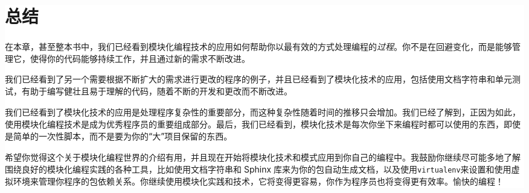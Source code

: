 # 总结

在本章，甚至整本书中，我们已经看到模块化编程技术的应用如何帮助你以最有效的方式处理编程的*过程*。你不是在回避变化，而是能够管理它，使得你的代码能够持续工作，并且通过新的需求不断改进。

我们已经看到了另一个需要根据不断扩大的需求进行更改的程序的例子，并且已经看到了模块化技术的应用，包括使用文档字符串和单元测试，有助于编写健壮且易于理解的代码，随着不断的开发和更改而不断改进。

我们已经看到了模块化技术的应用是处理程序复杂性的重要部分，而这种复杂性随着时间的推移只会增加。我们已经了解到，正因为如此，使用模块化编程技术是成为优秀程序员的重要组成部分。最后，我们已经看到，模块化技术是每次你坐下来编程时都可以使用的东西，即使是简单的一次性脚本，而不是要为你的“大”项目保留的东西。

希望你觉得这个关于模块化编程世界的介绍有用，并且现在开始将模块化技术和模式应用到你自己的编程中。我鼓励你继续尽可能多地了解围绕良好的模块化编程实践的各种工具，比如使用文档字符串和 Sphinx 库来为你的包自动生成文档，以及使用`virtualenv`来设置和使用虚拟环境来管理你程序的包依赖关系。你继续使用模块化实践和技术，它将变得更容易，你作为程序员也将变得更有效率。愉快的编程！
